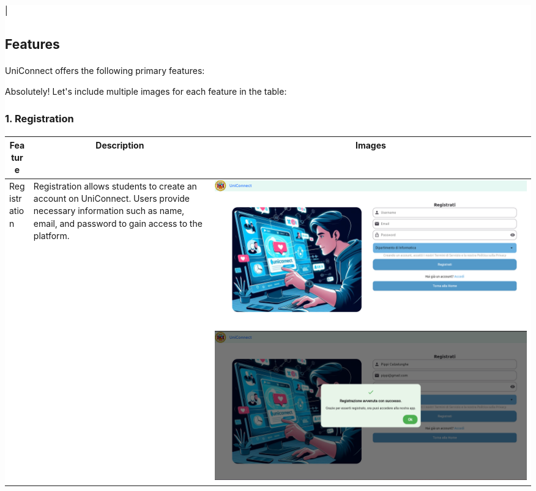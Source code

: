 |

## Features

UniConnect offers the following primary features:

Absolutely! Let's include multiple images for each feature in the table:

### 1. Registration

| Feature      | Description                                                                                                                                                             | Images                                                                   |
|--------------|-------------------------------------------------------------------------------------------------------------------------------------------------------------------------|-------------------------------------------------------------------------|
| Registration | Registration allows students to create an account on UniConnect. Users provide necessary information such as name, email, and password to gain access to the platform.   | ![Registration 1](./pages/signup.png) ![Registration 2](./features/signup_success.png)                                   |
